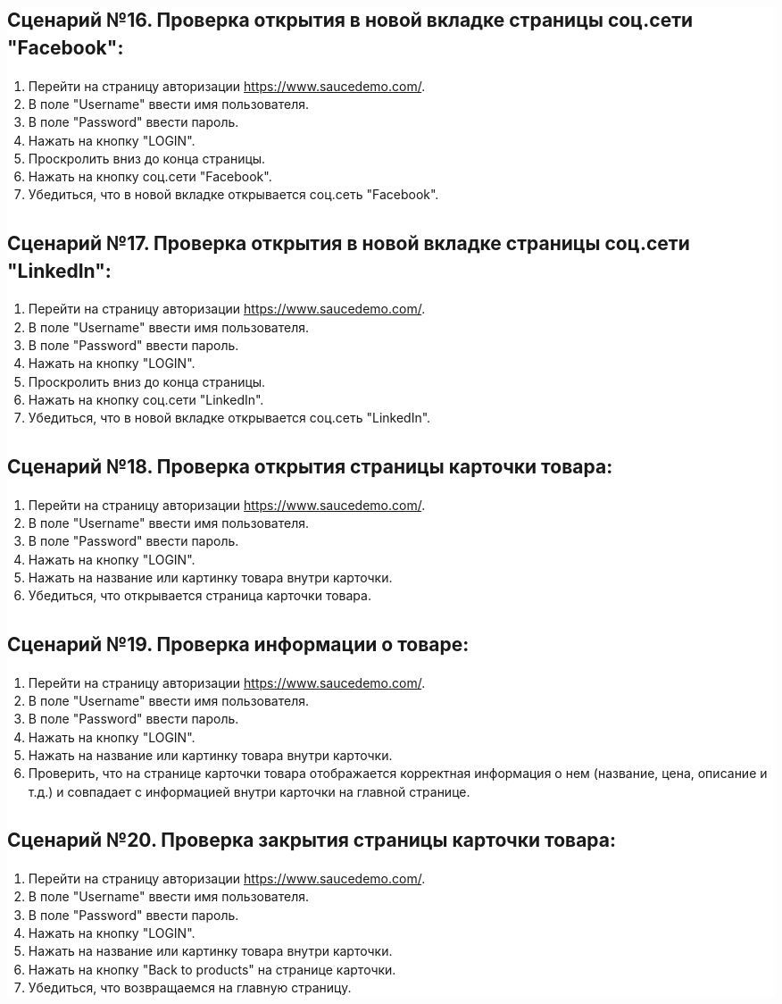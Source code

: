 ## Сценарий №16. Проверка открытия в новой вкладке страницы соц.сети "Facebook":  
1. Перейти на страницу авторизации https://www.saucedemo.com/.  
2. В поле "Username" ввести имя пользователя.  
3. В поле "Password" ввести пароль.    
4. Нажать на кнопку "LOGIN".  
5. Проскролить вниз до конца страницы.  
6. Нажать на кнопку соц.сети "Facebook".
7. Убедиться, что в новой вкладке открывается соц.сеть "Facebook".  

## Сценарий №17. Проверка открытия в новой вкладке страницы соц.сети "LinkedIn":  
1. Перейти на страницу авторизации https://www.saucedemo.com/.  
2. В поле "Username" ввести имя пользователя.  
3. В поле "Password" ввести пароль.    
4. Нажать на кнопку "LOGIN".  
5. Проскролить вниз до конца страницы.  
6. Нажать на кнопку соц.сети "LinkedIn".  
7. Убедиться, что в новой вкладке открывается соц.сеть "LinkedIn". 

## Сценарий №18. Проверка открытия страницы карточки товара:    
1. Перейти на страницу авторизации https://www.saucedemo.com/.  
2. В поле "Username" ввести имя пользователя.  
3. В поле "Password" ввести пароль.    
4. Нажать на кнопку "LOGIN".  
5. Нажать на название или картинку товара внутри карточки.
6. Убедиться, что открывается страница карточки товара. 

## Сценарий №19. Проверка информации о товаре:
1. Перейти на страницу авторизации https://www.saucedemo.com/.  
2. В поле "Username" ввести имя пользователя.  
3. В поле "Password" ввести пароль.    
4. Нажать на кнопку "LOGIN". 
5. Нажать на название или картинку товара внутри карточки.
6. Проверить, что на странице карточки товара отображается корректная информация о нем (название, цена, описание и т.д.) и совпадает с информацией внутри карточки на главной странице. 

## Сценарий №20. Проверка закрытия страницы карточки товара:
1. Перейти на страницу авторизации https://www.saucedemo.com/.  
2. В поле "Username" ввести имя пользователя.  
3. В поле "Password" ввести пароль.    
4. Нажать на кнопку "LOGIN".  
5. Нажать на название или картинку товара внутри карточки.
6. Нажать на кнопку "Back to products" на странице карточки. 
7. Убедиться, что возвращаемся на главную страницу. 
